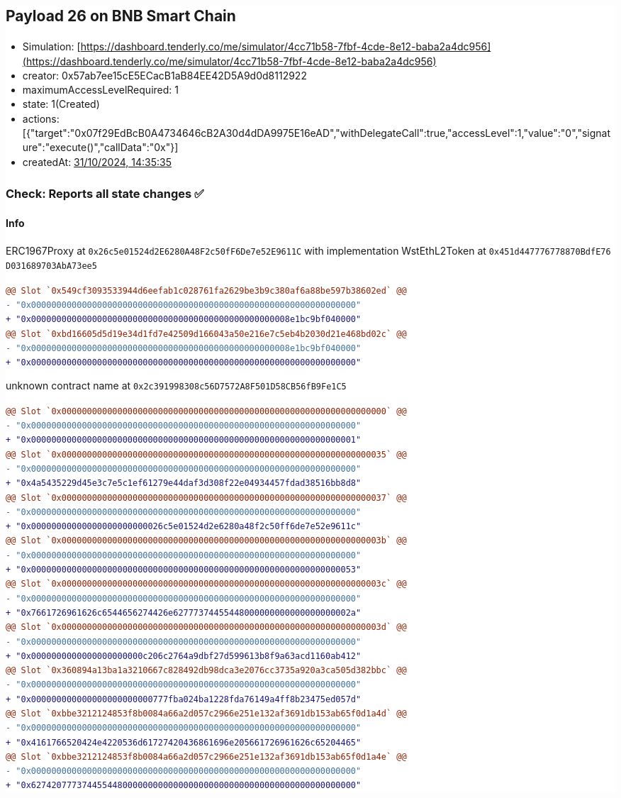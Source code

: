 ## Payload 26 on BNB Smart Chain

- Simulation: [https://dashboard.tenderly.co/me/simulator/4cc71b58-7fbf-4cde-8e12-baba2a4dc956](https://dashboard.tenderly.co/me/simulator/4cc71b58-7fbf-4cde-8e12-baba2a4dc956)
- creator: 0x57ab7ee15cE5ECacB1aB84EE42D5A9d0d8112922
- maximumAccessLevelRequired: 1
- state: 1(Created)
- actions: [{"target":"0x07f29EdBcB0A4734646cB2A30d4dDA9975E16eAD","withDelegateCall":true,"accessLevel":1,"value":"0","signature":"execute()","callData":"0x"}]
- createdAt: [31/10/2024, 14:35:35](https://bscscan.com/tx/0x9dcc9ce0379227711441731005e855e4de1314ee92c96acf026bd2e186df294e)

### Check: Reports all state changes :white_check_mark:

#### Info


ERC1967Proxy at `0x26c5e01524d2E6280A48F2c50fF6De7e52E9611C` with implementation WstEthL2Token at `0x451d447776778870BdfE76D031689703AbA73ee5`
```diff
@@ Slot `0x549cf3093533944d6eefab1c028761fa2629be3b9c380af6a88be597b38602ed` @@
- "0x0000000000000000000000000000000000000000000000000000000000000000"
+ "0x000000000000000000000000000000000000000000000000008e1bc9bf040000"
@@ Slot `0xbd16605d5d19e34d1fd7e42509d166043a50e216e7c5eb4b2030d21e468bd02c` @@
- "0x000000000000000000000000000000000000000000000000008e1bc9bf040000"
+ "0x0000000000000000000000000000000000000000000000000000000000000000"
```

unknown contract name at `0x2c391998308c56D7572A8F501D58CB56fB9Fe1C5`
```diff
@@ Slot `0x0000000000000000000000000000000000000000000000000000000000000000` @@
- "0x0000000000000000000000000000000000000000000000000000000000000000"
+ "0x0000000000000000000000000000000000000000000000000000000000000001"
@@ Slot `0x0000000000000000000000000000000000000000000000000000000000000035` @@
- "0x0000000000000000000000000000000000000000000000000000000000000000"
+ "0x4a5435229d45e3c7e5c1ef61279e44daf3d308f22e04934457fdad38516bb8d8"
@@ Slot `0x0000000000000000000000000000000000000000000000000000000000000037` @@
- "0x0000000000000000000000000000000000000000000000000000000000000000"
+ "0x00000000000000000000000026c5e01524d2e6280a48f2c50ff6de7e52e9611c"
@@ Slot `0x000000000000000000000000000000000000000000000000000000000000003b` @@
- "0x0000000000000000000000000000000000000000000000000000000000000000"
+ "0x0000000000000000000000000000000000000000000000000000000000000053"
@@ Slot `0x000000000000000000000000000000000000000000000000000000000000003c` @@
- "0x0000000000000000000000000000000000000000000000000000000000000000"
+ "0x7661726961626c6544656274426e62777374455448000000000000000000002a"
@@ Slot `0x000000000000000000000000000000000000000000000000000000000000003d` @@
- "0x0000000000000000000000000000000000000000000000000000000000000000"
+ "0x0000000000000000000000c206c2764a9dbf27d599613b8f9a63acd1160ab412"
@@ Slot `0x360894a13ba1a3210667c828492db98dca3e2076cc3735a920a3ca505d382bbc` @@
- "0x0000000000000000000000000000000000000000000000000000000000000000"
+ "0x000000000000000000000000777fba024ba1228fda76149a4ff8b23475ed057d"
@@ Slot `0xbbe3212124853f8b0084a66a2d057c2966e251e132af3691db153ab65f0d1a4d` @@
- "0x0000000000000000000000000000000000000000000000000000000000000000"
+ "0x4161766520424e4220536d61727420436861696e205661726961626c65204465"
@@ Slot `0xbbe3212124853f8b0084a66a2d057c2966e251e132af3691db153ab65f0d1a4e` @@
- "0x0000000000000000000000000000000000000000000000000000000000000000"
+ "0x6274207773744554480000000000000000000000000000000000000000000000"
```
